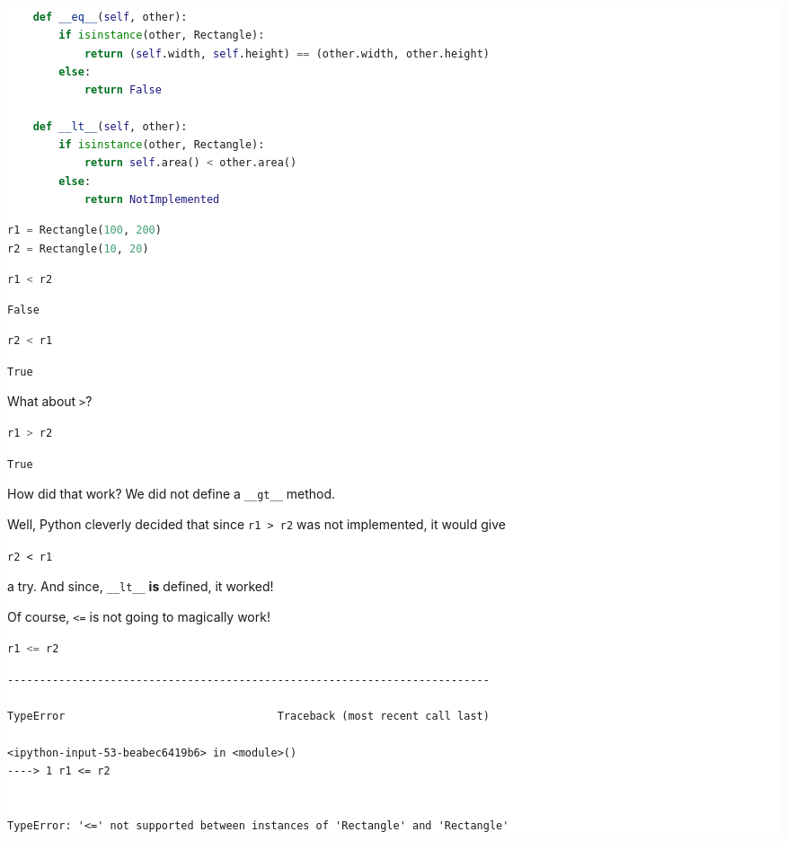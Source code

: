 ```python
    def __eq__(self, other):
        if isinstance(other, Rectangle):
            return (self.width, self.height) == (other.width, other.height)
        else:
            return False
    
    def __lt__(self, other):
        if isinstance(other, Rectangle):
            return self.area() < other.area()
        else:
            return NotImplemented
```

```python
r1 = Rectangle(100, 200)
r2 = Rectangle(10, 20)
```

```python
r1 < r2
```

    False

```python
r2 < r1
```

    True

What about `>`?

```python
r1 > r2
```

    True

How did that work? We did not define a `__gt__` method.

Well, Python cleverly decided that since `r1 > r2` was not implemented, it would give 

`r2 < r1` 

a try. And since, `__lt__` **is** defined, it worked!

Of course, `<=` is not going to magically work!

```python
r1 <= r2
```

    ---------------------------------------------------------------------------

    TypeError                                 Traceback (most recent call last)

    <ipython-input-53-beabec6419b6> in <module>()
    ----> 1 r1 <= r2
    

    TypeError: '<=' not supported between instances of 'Rectangle' and 'Rectangle'
